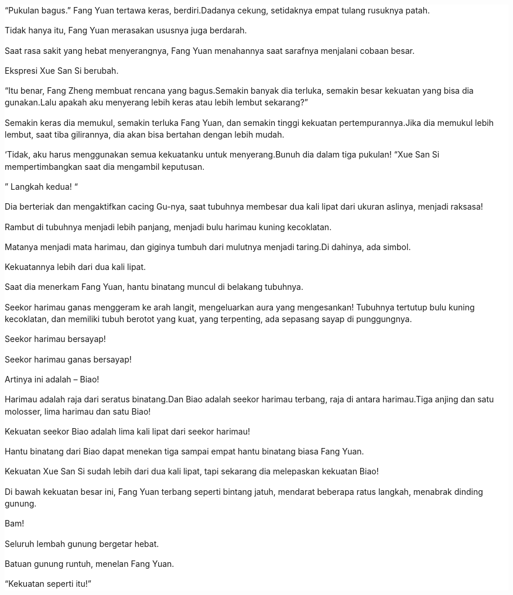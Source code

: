 “Pukulan bagus.” Fang Yuan tertawa keras, berdiri.Dadanya cekung, setidaknya empat tulang rusuknya patah.

Tidak hanya itu, Fang Yuan merasakan ususnya juga berdarah.

Saat rasa sakit yang hebat menyerangnya, Fang Yuan menahannya saat sarafnya menjalani cobaan besar.

Ekspresi Xue San Si berubah.

“Itu benar, Fang Zheng membuat rencana yang bagus.Semakin banyak dia terluka, semakin besar kekuatan yang bisa dia gunakan.Lalu apakah aku menyerang lebih keras atau lebih lembut sekarang?”

Semakin keras dia memukul, semakin terluka Fang Yuan, dan semakin tinggi kekuatan pertempurannya.Jika dia memukul lebih lembut, saat tiba gilirannya, dia akan bisa bertahan dengan lebih mudah.

‘Tidak, aku harus menggunakan semua kekuatanku untuk menyerang.Bunuh dia dalam tiga pukulan! “Xue San Si mempertimbangkan saat dia mengambil keputusan.

” Langkah kedua! “



Dia berteriak dan mengaktifkan cacing Gu-nya, saat tubuhnya membesar dua kali lipat dari ukuran aslinya, menjadi raksasa!

Rambut di tubuhnya menjadi lebih panjang, menjadi bulu harimau kuning kecoklatan.

Matanya menjadi mata harimau, dan giginya tumbuh dari mulutnya menjadi taring.Di dahinya, ada simbol.

Kekuatannya lebih dari dua kali lipat.

Saat dia menerkam Fang Yuan, hantu binatang muncul di belakang tubuhnya.

Seekor harimau ganas menggeram ke arah langit, mengeluarkan aura yang mengesankan! Tubuhnya tertutup bulu kuning kecoklatan, dan memiliki tubuh berotot yang kuat, yang terpenting, ada sepasang sayap di punggungnya.

Seekor harimau bersayap!

Seekor harimau ganas bersayap!

Artinya ini adalah – Biao!

Harimau adalah raja dari seratus binatang.Dan Biao adalah seekor harimau terbang, raja di antara harimau.Tiga anjing dan satu molosser, lima harimau dan satu Biao!

Kekuatan seekor Biao adalah lima kali lipat dari seekor harimau!

Hantu binatang dari Biao dapat menekan tiga sampai empat hantu binatang biasa Fang Yuan.

Kekuatan Xue San Si sudah lebih dari dua kali lipat, tapi sekarang dia melepaskan kekuatan Biao!

Di bawah kekuatan besar ini, Fang Yuan terbang seperti bintang jatuh, mendarat beberapa ratus langkah, menabrak dinding gunung.

Bam!

Seluruh lembah gunung bergetar hebat.

Batuan gunung runtuh, menelan Fang Yuan.

“Kekuatan seperti itu!”
